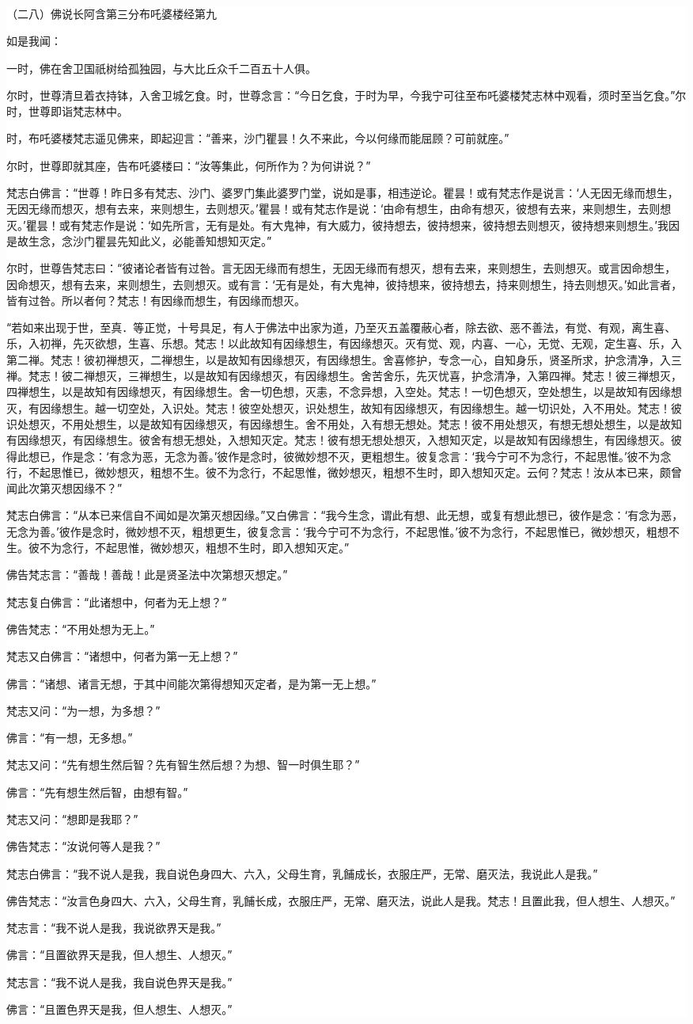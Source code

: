   （二八）佛说长阿含第三分布吒婆楼经第九

  如是我闻：

  一时，佛在舍卫国祇树给孤独园，与大比丘众千二百五十人俱。

  尔时，世尊清旦着衣持钵，入舍卫城乞食。时，世尊念言：“今日乞食，于时为早，今我宁可往至布吒婆楼梵志林中观看，须时至当乞食。”尔时，世尊即诣梵志林中。

  时，布吒婆楼梵志遥见佛来，即起迎言：“善来，沙门瞿昙！久不来此，今以何缘而能屈顾？可前就座。”

  尔时，世尊即就其座，告布吒婆楼曰：“汝等集此，何所作为？为何讲说？”

  梵志白佛言：“世尊！昨日多有梵志、沙门、婆罗门集此婆罗门堂，说如是事，相违逆论。瞿昙！或有梵志作是说言：‘人无因无缘而想生，无因无缘而想灭，想有去来，来则想生，去则想灭。’瞿昙！或有梵志作是说：‘由命有想生，由命有想灭，彼想有去来，来则想生，去则想灭。’瞿昙！或有梵志作是说：‘如先所言，无有是处。有大鬼神，有大威力，彼持想去，彼持想来，彼持想去则想灭，彼持想来则想生。’我因是故生念，念沙门瞿昙先知此义，必能善知想知灭定。”

  尔时，世尊告梵志曰：“彼诸论者皆有过咎。言无因无缘而有想生，无因无缘而有想灭，想有去来，来则想生，去则想灭。或言因命想生，因命想灭，想有去来，来则想生，去则想灭。或有言：‘无有是处，有大鬼神，彼持想来，彼持想去，持来则想生，持去则想灭。’如此言者，皆有过咎。所以者何？梵志！有因缘而想生，有因缘而想灭。

  “若如来出现于世，至真．等正觉，十号具足，有人于佛法中出家为道，乃至灭五盖覆蔽心者，除去欲、恶不善法，有觉、有观，离生喜、乐，入初禅，先灭欲想，生喜、乐想。梵志！以此故知有因缘想生，有因缘想灭。灭有觉、观，内喜、一心，无觉、无观，定生喜、乐，入第二禅。梵志！彼初禅想灭，二禅想生，以是故知有因缘想灭，有因缘想生。舍喜修护，专念一心，自知身乐，贤圣所求，护念清净，入三禅。梵志！彼二禅想灭，三禅想生，以是故知有因缘想灭，有因缘想生。舍苦舍乐，先灭忧喜，护念清净，入第四禅。梵志！彼三禅想灭，四禅想生，以是故知有因缘想灭，有因缘想生。舍一切色想，灭恚，不念异想，入空处。梵志！一切色想灭，空处想生，以是故知有因缘想灭，有因缘想生。越一切空处，入识处。梵志！彼空处想灭，识处想生，故知有因缘想灭，有因缘想生。越一切识处，入不用处。梵志！彼识处想灭，不用处想生，以是故知有因缘想灭，有因缘想生。舍不用处，入有想无想处。梵志！彼不用处想灭，有想无想处想生，以是故知有因缘想灭，有因缘想生。彼舍有想无想处，入想知灭定。梵志！彼有想无想处想灭，入想知灭定，以是故知有因缘想生，有因缘想灭。彼得此想已，作是念：‘有念为恶，无念为善。’彼作是念时，彼微妙想不灭，更粗想生。彼复念言：‘我今宁可不为念行，不起思惟。’彼不为念行，不起思惟已，微妙想灭，粗想不生。彼不为念行，不起思惟，微妙想灭，粗想不生时，即入想知灭定。云何？梵志！汝从本已来，颇曾闻此次第灭想因缘不？”

  梵志白佛言：“从本已来信自不闻如是次第灭想因缘。”又白佛言：“我今生念，谓此有想、此无想，或复有想此想已，彼作是念：‘有念为恶，无念为善。’彼作是念时，微妙想不灭，粗想更生，彼复念言：‘我今宁可不为念行，不起思惟。’彼不为念行，不起思惟已，微妙想灭，粗想不生。彼不为念行，不起思惟，微妙想灭，粗想不生时，即入想知灭定。”

  佛告梵志言：“善哉！善哉！此是贤圣法中次第想灭想定。”

  梵志复白佛言：“此诸想中，何者为无上想？”

  佛告梵志：“不用处想为无上。”

  梵志又白佛言：“诸想中，何者为第一无上想？”

  佛言：“诸想、诸言无想，于其中间能次第得想知灭定者，是为第一无上想。”

  梵志又问：“为一想，为多想？”

  佛言：“有一想，无多想。”

  梵志又问：“先有想生然后智？先有智生然后想？为想、智一时俱生耶？”

  佛言：“先有想生然后智，由想有智。”

  梵志又问：“想即是我耶？”

  佛告梵志：“汝说何等人是我？”

  梵志白佛言：“我不说人是我，我自说色身四大、六入，父母生育，乳餔成长，衣服庄严，无常、磨灭法，我说此人是我。”

  佛告梵志：“汝言色身四大、六入，父母生育，乳餔长成，衣服庄严，无常、磨灭法，说此人是我。梵志！且置此我，但人想生、人想灭。”

  梵志言：“我不说人是我，我说欲界天是我。”

  佛言：“且置欲界天是我，但人想生、人想灭。”

  梵志言：“我不说人是我，我自说色界天是我。”

  佛言：“且置色界天是我，但人想生、人想灭。”
